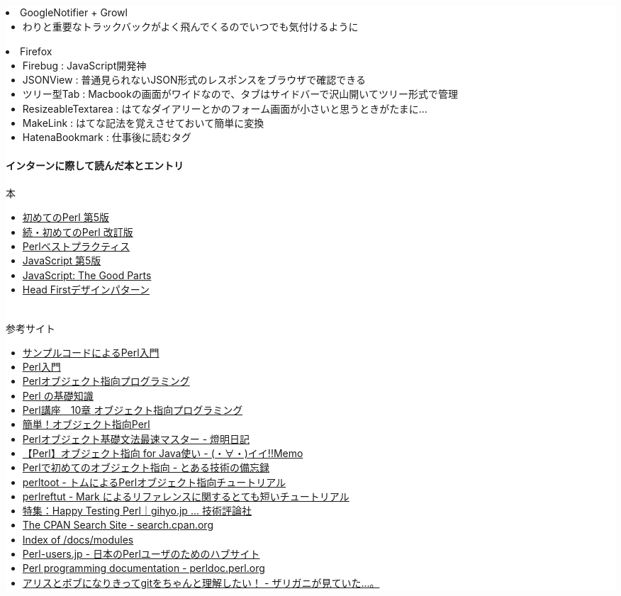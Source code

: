 <li>GoogleNotifier + Growl
<ul>
<li>わりと重要なトラックバックがよく飛んでくるのでいつでも気付けるように</li>
</ul>
</li>
<li>Firefox
<ul>
<li>Firebug : JavaScript開発神</li>
<li>JSONView : 普通見られないJSON形式のレスポンスをブラウザで確認できる</li>
<li>ツリー型Tab : Macbookの画面がワイドなので、タブはサイドバーで沢山開いてツリー形式で管理</li>
<li>ResizeableTextarea : はてなダイアリーとかのフォーム画面が小さいと思うときがたまに…</li>
<li>MakeLink : はてな記法を覚えさせておいて簡単に変換</li>
<li>HatenaBookmark : 仕事後に読むタグ</li>
</ul>
</li>
</ul>
</div>
<div class="section">
    <h4>インターンに際して読んだ本とエントリ</h4>
    <p>本</p>

<ul>
<li><a href="http://www.amazon.co.jp/exec/obidos/ASIN/4873114276/r7kamura07-22" target="_blank">初めてのPerl 第5版</a></li>
<li><a href="http://www.amazon.co.jp/exec/obidos/ASIN/4873113059/r7kamura07-22" target="_blank">続・初めてのPerl 改訂版</a></li>
<li><a href="http://www.amazon.co.jp/exec/obidos/ASIN/4873113008/r7kamura07-22" target="_blank">Perlベストプラクティス</a></li>
<li><a href="http://www.amazon.co.jp/exec/obidos/ASIN/4873113296/r7kamura07-22" target="_blank">JavaScript 第5版</a></li>
<li><a href="http://www.amazon.co.jp/exec/obidos/ASIN/4873113911/r7kamura07-22" target="_blank">JavaScript: The Good Parts</a></li>
<li><a href="http://www.amazon.co.jp/exec/obidos/ASIN/4873112494/r7kamura07-22" target="_blank">Head Firstデザインパターン</a></li>
</ul>
<p><br>
参考サイト</p>

<ul>
<li><a href="http://d.hatena.ne.jp/perlcodesample/">サンプルコードによるPerl入門</a></li>
<li><a href="http://wisdom.sakura.ne.jp/programming/perl/">Perl入門</a></li>
<li><a href="http://www.rwds.net/kuroita/program/Perl_oo.html">Perlオブジェクト指向プログラミング</a></li>
<li><a href="http://www.gadgety.net/shin/tips/unix/perl.html">Perl の基礎知識</a></li>
<li><a href="http://www.site-cooler.com/kwl/perl/10.htm">Perl講座　10章 オブジェクト指向プログラミング</a></li>
<li><a href="http://www15.plala.or.jp/h-kihara-home/prog/perl/ooperl.html">簡単！オブジェクト指向Perl</a></li>
<li><a href="http://d.hatena.ne.jp/chaichanPaPa/20100206/1265436393">Perlオブジェクト基礎文法最速マスター - 燈明日記</a></li>
<li><a href="http://memo.majide.com/index.php?%A1%DAPerl%A1%DB%A5%AA%A5%D6%A5%B8%A5%A7%A5%AF%A5%C8%BB%D8%B8%FE%20for%20Java%BB%C8%A4%A4">【Perl】オブジェクト指向 for Java使い - (・∀・)イイ!!Memo</a></li>
<li><a href="http://d.hatena.ne.jp/r7kamura/20100719/1279545045">Perlで初めてのオブジェクト指向 - とある技術の備忘録</a></li>
<li><a href="http://perldoc.jp/docs/perl/5.8.0/perltoot.pod">perltoot - トムによるPerlオブジェクト指向チュートリアル</a></li>
<li><a href="http://perldoc.jp/docs/perl/5.10.0/perlreftut.pod">perlreftut - Mark によるリファレンスに関するとても短いチュートリアル</a></li>
<li><a href="http://gihyo.jp/dev/feature/01/test-perl">特集：Happy Testing Perl｜gihyo.jp … 技術評論社</a></li>
<li><a href="http://search.cpan.org/">The CPAN Search Site - search.cpan.org</a></li>
<li><a href="http://perldoc.jp/docs/modules/">Index of /docs/modules</a></li>
<li><a href="http://perl-users.jp/">Perl-users.jp - 日本のPerlユーザのためのハブサイト</a></li>
<li><a href="http://perldoc.perl.org/">Perl programming documentation - perldoc.perl.org</a></li>
<li><a href="http://d.hatena.ne.jp/zariganitosh/20080905/1220621182">アリスとボブになりきってgitをちゃんと理解したい！ - ザリガニが見ていた...。</a></li>
</ul>